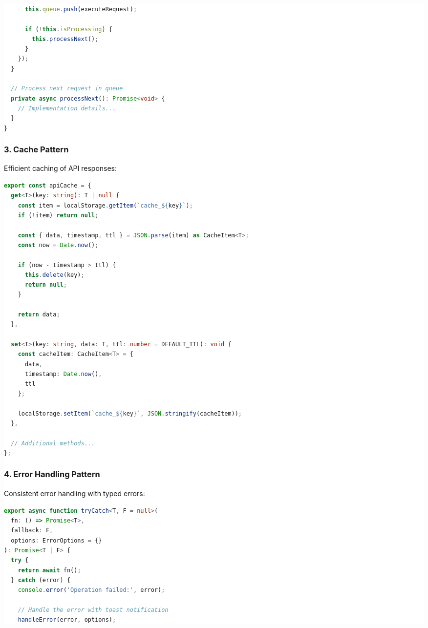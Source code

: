 ```typescript
      this.queue.push(executeRequest);
      
      if (!this.isProcessing) {
        this.processNext();
      }
    });
  }
  
  // Process next request in queue
  private async processNext(): Promise<void> {
    // Implementation details...
  }
}
```

### 3. Cache Pattern
Efficient caching of API responses:
```typescript
export const apiCache = {
  get<T>(key: string): T | null {
    const item = localStorage.getItem(`cache_${key}`);
    if (!item) return null;
    
    const { data, timestamp, ttl } = JSON.parse(item) as CacheItem<T>;
    const now = Date.now();
    
    if (now - timestamp > ttl) {
      this.delete(key);
      return null;
    }
    
    return data;
  },
  
  set<T>(key: string, data: T, ttl: number = DEFAULT_TTL): void {
    const cacheItem: CacheItem<T> = {
      data,
      timestamp: Date.now(),
      ttl
    };
    
    localStorage.setItem(`cache_${key}`, JSON.stringify(cacheItem));
  },
  
  // Additional methods...
};
```

### 4. Error Handling Pattern
Consistent error handling with typed errors:
```typescript
export async function tryCatch<T, F = null>(
  fn: () => Promise<T>,
  fallback: F,
  options: ErrorOptions = {}
): Promise<T | F> {
  try {
    return await fn();
  } catch (error) {
    console.error('Operation failed:', error);
    
    // Handle the error with toast notification
    handleError(error, options);
```